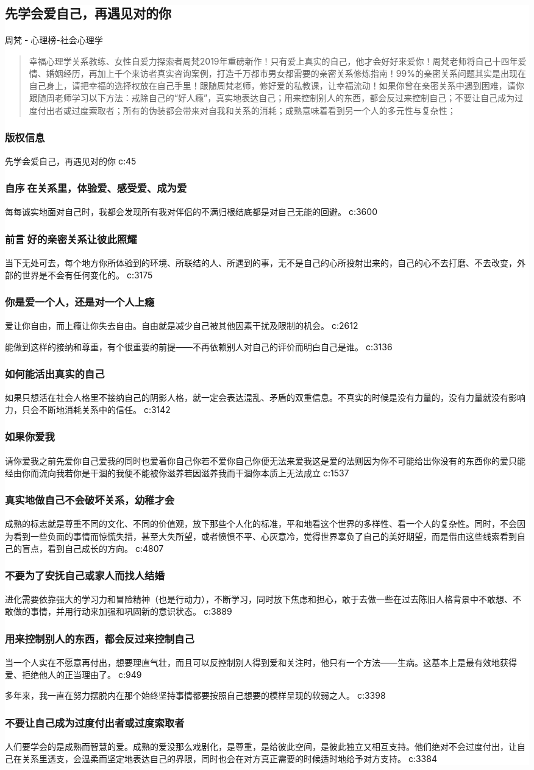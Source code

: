 ## 先学会爱自己，再遇见对的你

周梵  -  心理榜-社会心理学

> 幸福心理学关系教练、女性自爱力探索者周梵2019年重磅新作！只有爱上真实的自己，他才会好好来爱你！周梵老师将自己十四年爱情、婚姻经历，再加上千个来访者真实咨询案例，打造千万都市男女都需要的亲密关系修炼指南！99%的亲密关系问题其实是出现在自己身上，请把幸福的选择权放在自己手里！跟随周梵老师，修好爱的私教课，让幸福流动！如果你曾在亲密关系中遇到困难，请你跟随周老师学习以下方法：戒除自己的“好人瘾”，真实地表达自己；用来控制别人的东西，都会反过来控制自己；不要让自己成为过度付出者或过度索取者；所有的伪装都会带来对自我和关系的消耗；成熟意味着看到另一个人的多元性与复杂性；


### 版权信息

先学会爱自己，再遇见对的你 c:45

### 自序 在关系里，体验爱、感受爱、成为爱

每每诚实地面对自己时，我都会发现所有我对伴侣的不满归根结底都是对自己无能的回避。 c:3600

### 前言 好的亲密关系让彼此照耀

当下无处可去，每个地方你所体验到的环境、所联结的人、所遇到的事，无不是自己的心所投射出来的，自己的心不去打磨、不去改变，外部的世界是不会有任何变化的。 c:3175

### 你是爱一个人，还是对一个人上瘾

爱让你自由，而上瘾让你失去自由。自由就是减少自己被其他因素干扰及限制的机会。 c:2612

能做到这样的接纳和尊重，有个很重要的前提——不再依赖别人对自己的评价而明白自己是谁。 c:3136

### 如何能活出真实的自己

如果只想活在社会人格里不接纳自己的阴影人格，就一定会表达混乱、矛盾的双重信息。不真实的时候是没有力量的，没有力量就没有影响力，只会不断地消耗关系中的信任。 c:3142

### 如果你爱我

请你爱我之前先爱你自己爱我的同时也爱着你自己你若不爱你自己你便无法来爱我这是爱的法则因为你不可能给出你没有的东西你的爱只能经由你而流向我若你是干涸的我便不能被你滋养若因滋养我而干涸你本质上无法成立 c:1537

### 真实地做自己不会破坏关系，幼稚才会

成熟的标志就是尊重不同的文化、不同的价值观，放下那些个人化的标准，平和地看这个世界的多样性、看一个人的复杂性。同时，不会因为看到一些负面的事情而惊慌失措，甚至大失所望，或者愤愤不平、心灰意冷，觉得世界辜负了自己的美好期望，而是借由这些线索看到自己的盲点，看到自己成长的方向。 c:4807

### 不要为了安抚自己或家人而找人结婚

进化需要依靠强大的学习力和冒险精神（也是行动力），不断学习，同时放下焦虑和担心，敢于去做一些在过去陈旧人格背景中不敢想、不敢做的事情，并用行动来加强和巩固新的意识状态。 c:3889

### 用来控制别人的东西，都会反过来控制自己

当一个人实在不愿意再付出，想要理直气壮，而且可以反控制别人得到爱和关注时，他只有一个方法——生病。这基本上是最有效地获得爱、拒绝他人的正当理由了。 c:949

多年来，我一直在努力摆脱内在那个始终坚持事情都要按照自己想要的模样呈现的软弱之人。 c:3398

### 不要让自己成为过度付出者或过度索取者

人们要学会的是成熟而智慧的爱。成熟的爱没那么戏剧化，是尊重，是给彼此空间，是彼此独立又相互支持。他们绝对不会过度付出，让自己在关系里透支，会温柔而坚定地表达自己的界限，同时也会在对方真正需要的时候适时地给予对方支持。 c:3384
